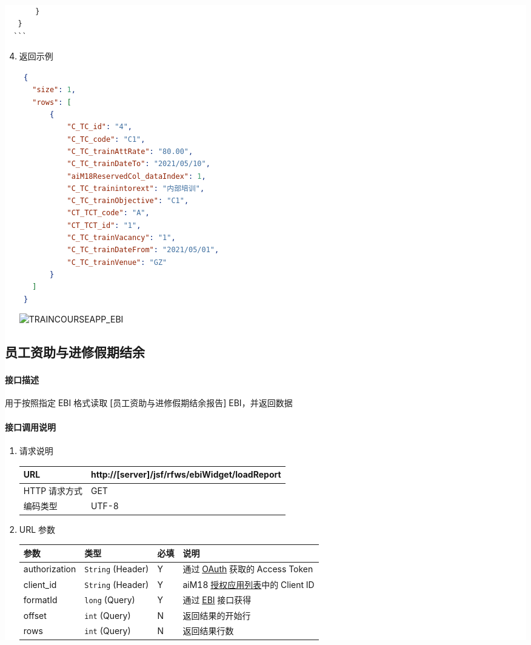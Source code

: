            }
       }
	  ```
	   
4. 返回示例

	  ```json
       {
         "size": 1,
         "rows": [
             {
                 "C_TC_id": "4",
                 "C_TC_code": "C1",
                 "C_TC_trainAttRate": "80.00",
                 "C_TC_trainDateTo": "2021/05/10",
                 "aiM18ReservedCol_dataIndex": 1,
                 "C_TC_trainintorext": "内部培训",
                 "C_TC_trainObjective": "C1",
                 "CT_TCT_code": "A",
                 "CT_TCT_id": "1",
                 "C_TC_trainVacancy": "1",
                 "C_TC_trainDateFrom": "2021/05/01",
                 "C_TC_trainVenue": "GZ"
             }
         ]
       }
	  ```
	   
   ![TRAINCOURSEAPP_EBI](/zh/assets/hcm/TRAINCOURSEAPP_EBI.jpg)

## 员工资助与进修假期结余

#### 接口描述

用于按照指定 EBI 格式读取 [员工资助与进修假期结余报告] EBI，并返回数据

#### 接口调用说明

1. 请求说明

   | URL       | http://[server]/jsf/rfws/ebiWidget/loadReport |
   | --------- | ---------------------------------------- |
   | HTTP 请求方式 | GET                                      |
   | 编码类型      | UTF-8                                    |

2. URL 参数

   | 参数            | 类型                | 必填   | 说明                            |
   | ------------- | ----------------- | ---- | ----------------------------- |
   | authorization | `String` (Header) | Y    | 通过 [OAuth](/pages/dj9873/#获取访问令牌) 获取的 Access Token |
   | client_id     | `String` (Header) | Y    | aiM18 [授权应用列表](/pages/dj9873/#注册应用程序)中的 Client ID    |
   | formatId      | `long` (Query)    | Y    | 通过 [EBI](/pages/dj9873/#获取formatid) 接口获得               |
   | offset        | `int` (Query)     | N    | 返回结果的开始行                      |
   | rows          | `int` (Query)     | N    | 返回结果行数                        |
